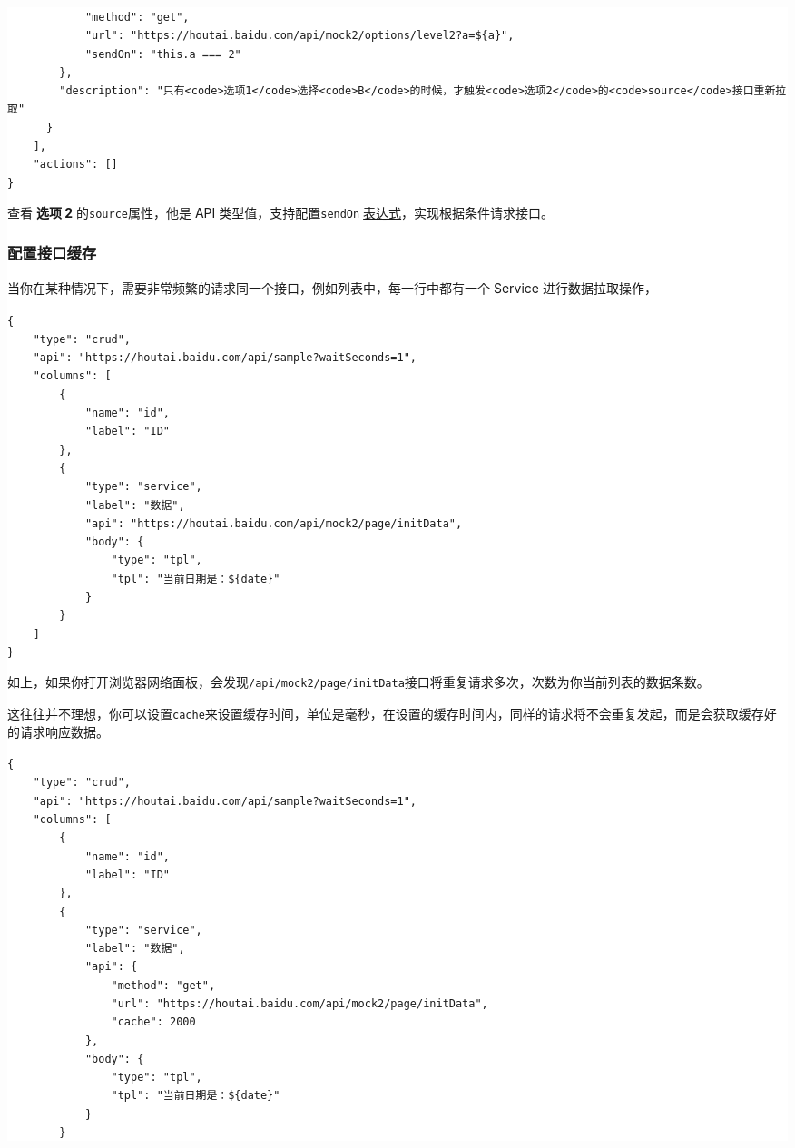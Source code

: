 ```schema:height="250" scope="body"
            "method": "get",
            "url": "https://houtai.baidu.com/api/mock2/options/level2?a=${a}",
            "sendOn": "this.a === 2"
        },
        "description": "只有<code>选项1</code>选择<code>B</code>的时候，才触发<code>选项2</code>的<code>source</code>接口重新拉取"
      }
    ],
    "actions": []
}
```

查看 **选项 2** 的`source`属性，他是 API 类型值，支持配置`sendOn` [表达式](../concepts/expression)，实现根据条件请求接口。

### 配置接口缓存

当你在某种情况下，需要非常频繁的请求同一个接口，例如列表中，每一行中都有一个 Service 进行数据拉取操作，

```schema:height="600" scope="body"
{
    "type": "crud",
    "api": "https://houtai.baidu.com/api/sample?waitSeconds=1",
    "columns": [
        {
            "name": "id",
            "label": "ID"
        },
        {
            "type": "service",
            "label": "数据",
            "api": "https://houtai.baidu.com/api/mock2/page/initData",
            "body": {
                "type": "tpl",
                "tpl": "当前日期是：${date}"
            }
        }
    ]
}
```

如上，如果你打开浏览器网络面板，会发现`/api/mock2/page/initData`接口将重复请求多次，次数为你当前列表的数据条数。

这往往并不理想，你可以设置`cache`来设置缓存时间，单位是毫秒，在设置的缓存时间内，同样的请求将不会重复发起，而是会获取缓存好的请求响应数据。

```schema:height="600" scope="body"
{
    "type": "crud",
    "api": "https://houtai.baidu.com/api/sample?waitSeconds=1",
    "columns": [
        {
            "name": "id",
            "label": "ID"
        },
        {
            "type": "service",
            "label": "数据",
            "api": {
                "method": "get",
                "url": "https://houtai.baidu.com/api/mock2/page/initData",
                "cache": 2000
            },
            "body": {
                "type": "tpl",
                "tpl": "当前日期是：${date}"
            }
        }
```